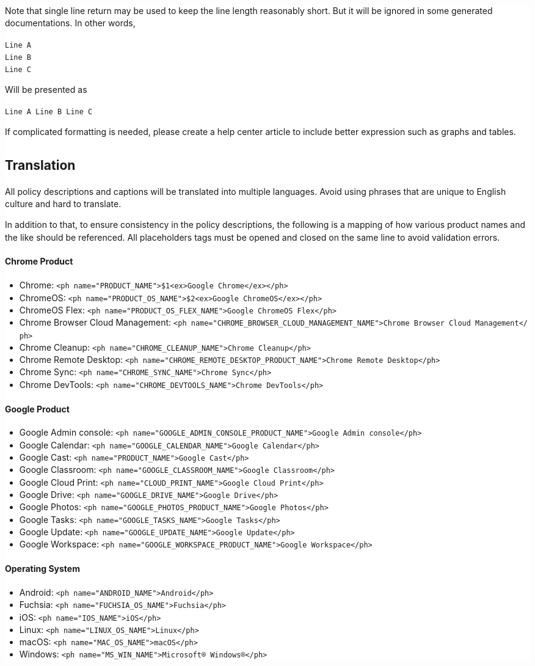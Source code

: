 Note that single line return may be used to keep the line length reasonably
short. But it will be ignored in some generated documentations. In other words,

```
Line A
Line B
Line C
```

Will be presented as
```
Line A Line B Line C
```

If complicated formatting is needed, please create a help center article to
include better expression such as graphs and tables.

## Translation

All policy descriptions and captions will be translated into multiple languages.
Avoid using phrases that are unique to English culture and hard to translate.

In addition to that, to ensure consistency in the policy descriptions, the
following is a mapping of how various product names and the like should be
referenced. All placeholders tags must be opened and closed on the same line to
avoid validation errors.

#### Chrome Product

* Chrome: `<ph name="PRODUCT_NAME">$1<ex>Google Chrome</ex></ph>`
* ChromeOS: `<ph name="PRODUCT_OS_NAME">$2<ex>Google ChromeOS</ex></ph>`
* ChromeOS Flex: `<ph name="PRODUCT_OS_FLEX_NAME">Google ChromeOS Flex</ph>`
* Chrome Browser Cloud Management: `<ph name="CHROME_BROWSER_CLOUD_MANAGEMENT_NAME">Chrome Browser Cloud Management</ph>`
* Chrome Cleanup: `<ph name="CHROME_CLEANUP_NAME">Chrome Cleanup</ph>`
* Chrome Remote Desktop: `<ph name="CHROME_REMOTE_DESKTOP_PRODUCT_NAME">Chrome Remote Desktop</ph>`
* Chrome Sync: `<ph name="CHROME_SYNC_NAME">Chrome Sync</ph>`
* Chrome DevTools: `<ph name="CHROME_DEVTOOLS_NAME">Chrome DevTools</ph>`

#### Google Product

* Google Admin console: `<ph name="GOOGLE_ADMIN_CONSOLE_PRODUCT_NAME">Google Admin console</ph>`
* Google Calendar: `<ph name="GOOGLE_CALENDAR_NAME">Google Calendar</ph>`
* Google Cast: `<ph name="PRODUCT_NAME">Google Cast</ph>`
* Google Classroom: `<ph name="GOOGLE_CLASSROOM_NAME">Google Classroom</ph>`
* Google Cloud Print: `<ph name="CLOUD_PRINT_NAME">Google Cloud Print</ph>`
* Google Drive: `<ph name="GOOGLE_DRIVE_NAME">Google Drive</ph>`
* Google Photos: `<ph name="GOOGLE_PHOTOS_PRODUCT_NAME">Google Photos</ph>`
* Google Tasks: `<ph name="GOOGLE_TASKS_NAME">Google Tasks</ph>`
* Google Update: `<ph name="GOOGLE_UPDATE_NAME">Google Update</ph>`
* Google Workspace: `<ph name="GOOGLE_WORKSPACE_PRODUCT_NAME">Google Workspace</ph>`

#### Operating System

* Android: `<ph name="ANDROID_NAME">Android</ph>`
* Fuchsia: `<ph name="FUCHSIA_OS_NAME">Fuchsia</ph>`
* iOS: `<ph name="IOS_NAME">iOS</ph>`
* Linux: `<ph name="LINUX_OS_NAME">Linux</ph>`
* macOS: `<ph name="MAC_OS_NAME">macOS</ph>`
* Windows: `<ph name="MS_WIN_NAME">Microsoft® Windows®</ph>`
